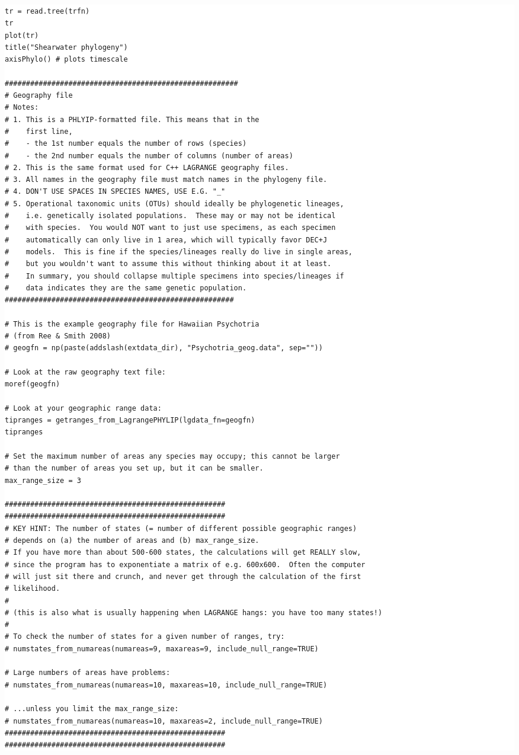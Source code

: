 ```
tr = read.tree(trfn)
tr
plot(tr)
title("Shearwater phylogeny")
axisPhylo() # plots timescale

#######################################################
# Geography file
# Notes:
# 1. This is a PHLYIP-formatted file. This means that in the 
#    first line, 
#    - the 1st number equals the number of rows (species)
#    - the 2nd number equals the number of columns (number of areas)
# 2. This is the same format used for C++ LAGRANGE geography files.
# 3. All names in the geography file must match names in the phylogeny file.
# 4. DON'T USE SPACES IN SPECIES NAMES, USE E.G. "_"
# 5. Operational taxonomic units (OTUs) should ideally be phylogenetic lineages, 
#    i.e. genetically isolated populations.  These may or may not be identical 
#    with species.  You would NOT want to just use specimens, as each specimen 
#    automatically can only live in 1 area, which will typically favor DEC+J 
#    models.  This is fine if the species/lineages really do live in single areas,
#    but you wouldn't want to assume this without thinking about it at least. 
#    In summary, you should collapse multiple specimens into species/lineages if 
#    data indicates they are the same genetic population.
######################################################

# This is the example geography file for Hawaiian Psychotria
# (from Ree & Smith 2008)
# geogfn = np(paste(addslash(extdata_dir), "Psychotria_geog.data", sep=""))

# Look at the raw geography text file:
moref(geogfn)

# Look at your geographic range data:
tipranges = getranges_from_LagrangePHYLIP(lgdata_fn=geogfn)
tipranges

# Set the maximum number of areas any species may occupy; this cannot be larger 
# than the number of areas you set up, but it can be smaller.
max_range_size = 3

####################################################
####################################################
# KEY HINT: The number of states (= number of different possible geographic ranges)
# depends on (a) the number of areas and (b) max_range_size.
# If you have more than about 500-600 states, the calculations will get REALLY slow,
# since the program has to exponentiate a matrix of e.g. 600x600.  Often the computer
# will just sit there and crunch, and never get through the calculation of the first
# likelihood.
# 
# (this is also what is usually happening when LAGRANGE hangs: you have too many states!)
#
# To check the number of states for a given number of ranges, try:
# numstates_from_numareas(numareas=9, maxareas=9, include_null_range=TRUE)

# Large numbers of areas have problems:
# numstates_from_numareas(numareas=10, maxareas=10, include_null_range=TRUE)

# ...unless you limit the max_range_size:
# numstates_from_numareas(numareas=10, maxareas=2, include_null_range=TRUE)
####################################################
####################################################

```